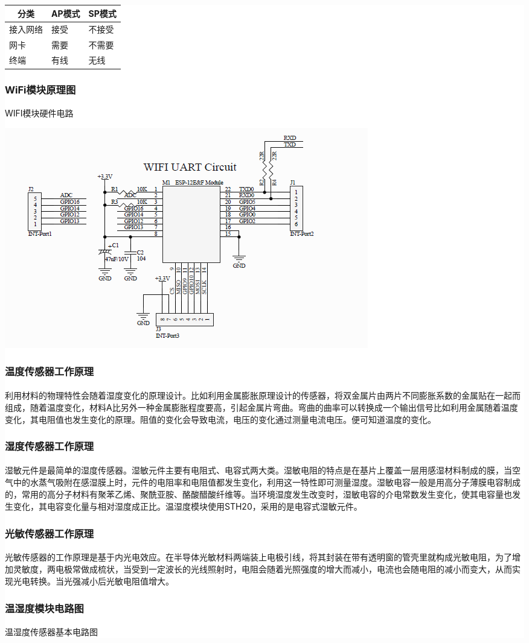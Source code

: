 |分类|AP模式|SP模式|
| -- | -- | -- |
|接入网络|接受|不接受|
|网卡|需要|不需要|
|终端|有线|无线|

### WiFi模块原理图

WIFI模块硬件电路

![WIFI模块硬件电路](assets/BASE_STM32/29.png)

### 温度传感器工作原理

利用材料的物理特性会随着湿度变化的原理设计。比如利用金属膨胀原理设计的传感器，将双金属片由两片不同膨胀系数的金属贴在一起而组成，随着温度变化，材料A比另外一种金属膨胀程度要高，引起金属片弯曲。弯曲的曲率可以转换成一个输出信号比如利用金属随着温度变化，其电阻值也发生变化的原理。阻值的变化会导致电流，电压的变化通过测量电流电压。便可知道温度的变化。

### 湿度传感器工作原理

湿敏元件是最简单的湿度传感器。湿敏元件主要有电阻式、电容式两大类。湿敏电阻的特点是在基片上覆盖一层用感湿材料制成的膜，当空气中的水蒸气吸附在感湿膜上时，元件的电阻率和电阻值都发生变化，利用这一特性即可测量湿度。湿敏电容一般是用高分子薄膜电容制成的，常用的高分子材料有聚苯乙烯、聚酰亚胺、酪酸醋酸纤维等。当环境湿度发生改变时，湿敏电容的介电常数发生变化，使其电容量也发生变化，其电容变化量与相对湿度成正比。温湿度模块使用STH20，采用的是电容式湿敏元件。

### 光敏传感器工作原理

光敏传感器的工作原理是基于内光电效应。在半导体光敏材料两端装上电极引线，将其封装在带有透明窗的管壳里就构成光敏电阻，为了增加灵敏度，两电极常做成梳状，当受到一定波长的光线照射时，电阻会随着光照强度的增大而减小，电流也会随电阻的减小而变大，从而实现光电转换。当光强减小后光敏电阻值增大。

### 温湿度模块电路图

温湿度传感器基本电路图
